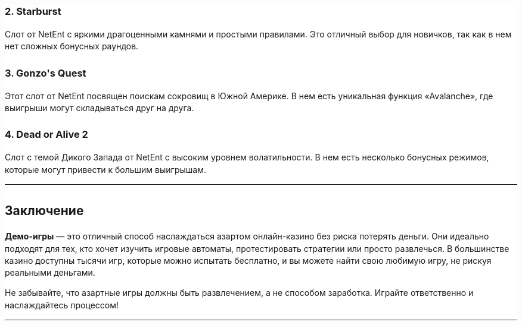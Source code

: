 ### 2. **Starburst**
Слот от NetEnt с яркими драгоценными камнями и простыми правилами. Это отличный выбор для новичков, так как в нем нет сложных бонусных раундов.

### 3. **Gonzo's Quest**
Этот слот от NetEnt посвящен поискам сокровищ в Южной Америке. В нем есть уникальная функция «Avalanche», где выигрыши могут складываться друг на друга.

### 4. **Dead or Alive 2**
Слот с темой Дикого Запада от NetEnt с высоким уровнем волатильности. В нем есть несколько бонусных режимов, которые могут привести к большим выигрышам.

---

## Заключение

**Демо-игры** — это отличный способ наслаждаться азартом онлайн-казино без риска потерять деньги. Они идеально подходят для тех, кто хочет изучить игровые автоматы, протестировать стратегии или просто развлечься. В большинстве казино доступны тысячи игр, которые можно испытать бесплатно, и вы можете найти свою любимую игру, не рискуя реальными деньгами.

Не забывайте, что азартные игры должны быть развлечением, а не способом заработка. Играйте ответственно и наслаждайтесь процессом!

---

